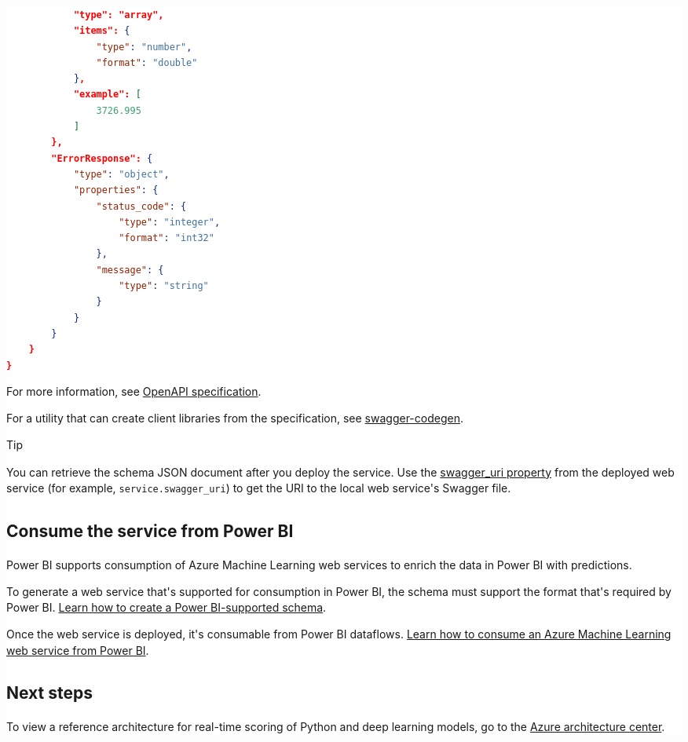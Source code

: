 ```json
            "type": "array",
            "items": {
                "type": "number",
                "format": "double"
            },
            "example": [
                3726.995
            ]
        },
        "ErrorResponse": {
            "type": "object",
            "properties": {
                "status_code": {
                    "type": "integer",
                    "format": "int32"
                },
                "message": {
                    "type": "string"
                }
            }
        }
    }
}
```

For more information, see [OpenAPI specification](https://swagger.io/specification/).

For a utility that can create client libraries from the specification, see [swagger-codegen](https://github.com/swagger-api/swagger-codegen).


> [!TIP]
> You can retrieve the schema JSON document after you deploy the service. Use the [swagger_uri property](/python/api/azureml-core/azureml.core.webservice.local.localwebservice?preserve-view=true&view=azure-ml-py#&preserve-view=trueswagger-uri) from the deployed web service (for example, `service.swagger_uri`) to get the URI to the local web service's Swagger file.

## Consume the service from Power BI

Power BI supports consumption of Azure Machine Learning web services to enrich the data in Power BI with predictions. 

To generate a web service that's supported for consumption in Power BI, the schema must support the format that's required by Power BI. [Learn how to create a Power BI-supported schema](./how-to-deploy-advanced-entry-script.md#power-bi-compatible-endpoint).

Once the web service is deployed, it's consumable from Power BI dataflows. [Learn how to consume an Azure Machine Learning web service from Power BI](/power-bi/service-machine-learning-integration).

## Next steps

To view a reference architecture for real-time scoring of Python and deep learning models, go to the [Azure architecture center](/azure/architecture/reference-architectures/ai/realtime-scoring-python).
